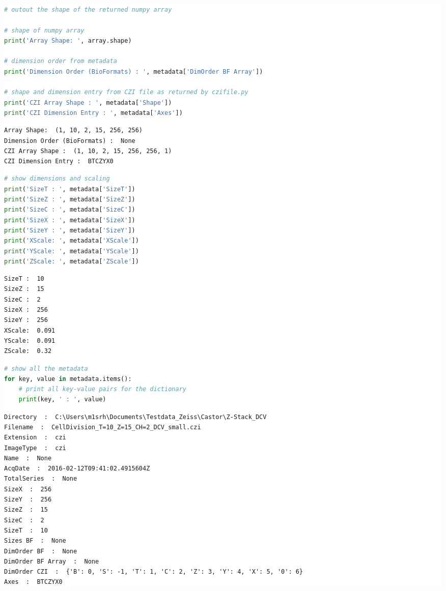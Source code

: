 
```python
# outout the shape of the returned numpy array

# shape of numpy array
print('Array Shape: ', array.shape)

# dimension order from metadata
print('Dimension Order (BioFormats) : ', metadata['DimOrder BF Array'])

# shape and dimension entry from CZI file as returned by czifile.py
print('CZI Array Shape : ', metadata['Shape'])
print('CZI Dimension Entry : ', metadata['Axes'])
```

    Array Shape:  (1, 10, 2, 15, 256, 256)
    Dimension Order (BioFormats) :  None
    CZI Array Shape :  (1, 10, 2, 15, 256, 256, 1)
    CZI Dimension Entry :  BTCZYX0
    


```python
# show dimensions and scaling
print('SizeT : ', metadata['SizeT'])
print('SizeZ : ', metadata['SizeZ'])
print('SizeC : ', metadata['SizeC'])
print('SizeX : ', metadata['SizeX'])
print('SizeY : ', metadata['SizeY'])
print('XScale: ', metadata['XScale'])
print('YScale: ', metadata['YScale'])
print('ZScale: ', metadata['ZScale'])
```

    SizeT :  10
    SizeZ :  15
    SizeC :  2
    SizeX :  256
    SizeY :  256
    XScale:  0.091
    YScale:  0.091
    ZScale:  0.32
    


```python
# show all the metadata
for key, value in metadata.items():
    # print all key-value pairs for the dictionary
    print(key, ' : ', value)
```

    Directory  :  C:\Users\m1srh\Documents\Testdata_Zeiss\Castor\Z-Stack_DCV
    Filename  :  CellDivision_T=10_Z=15_CH=2_DCV_small.czi
    Extension  :  czi
    ImageType  :  czi
    Name  :  None
    AcqDate  :  2016-02-12T09:41:02.4915604Z
    TotalSeries  :  None
    SizeX  :  256
    SizeY  :  256
    SizeZ  :  15
    SizeC  :  2
    SizeT  :  10
    Sizes BF  :  None
    DimOrder BF  :  None
    DimOrder BF Array  :  None
    DimOrder CZI  :  {'B': 0, 'S': -1, 'T': 1, 'C': 2, 'Z': 3, 'Y': 4, 'X': 5, '0': 6}
    Axes  :  BTCZYX0